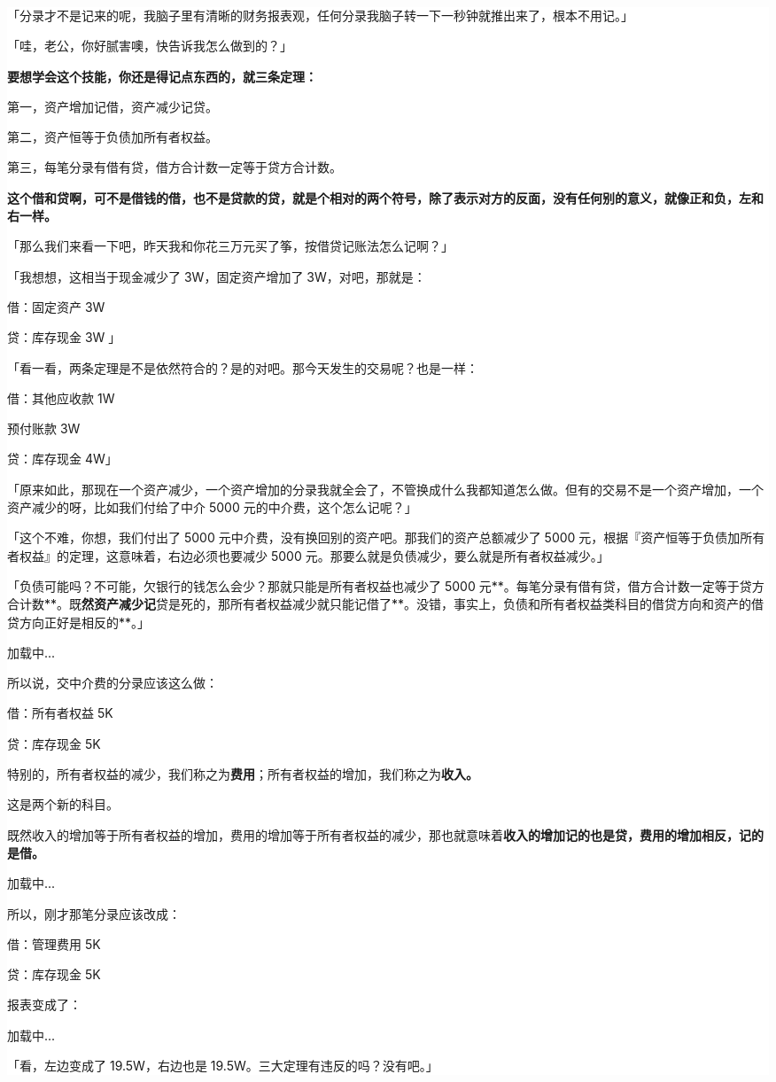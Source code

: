 「分录才不是记来的呢，我脑子里有清晰的财务报表观，任何分录我脑子转一下一秒钟就推出来了，根本不用记。」

「哇，老公，你好腻害噢，快告诉我怎么做到的？」

**要想学会这个技能，你还是得记点东西的，就三条定理：**

第一，资产增加记借，资产减少记贷。

第二，资产恒等于负债加所有者权益。

第三，每笔分录有借有贷，借方合计数一定等于贷方合计数。

**这个借和贷啊，可不是借钱的借，也不是贷款的贷，就是个相对的两个符号，除了表示对方的反面，没有任何别的意义，就像正和负，左和右一样。**

「那么我们来看一下吧，昨天我和你花三万元买了筝，按借贷记账法怎么记啊？」

「我想想，这相当于现金减少了 3W，固定资产增加了 3W，对吧，那就是：

借：固定资产 3W

贷：库存现金 3W 」

「看一看，两条定理是不是依然符合的？是的对吧。那今天发生的交易呢？也是一样：

借：其他应收款 1W

预付账款 3W

贷：库存现金 4W」

「原来如此，那现在一个资产减少，一个资产增加的分录我就全会了，不管换成什么我都知道怎么做。但有的交易不是一个资产增加，一个资产减少的呀，比如我们付给了中介 5000 元的中介费，这个怎么记呢？」

「这个不难，你想，我们付出了 5000 元中介费，没有换回别的资产吧。那我们的资产总额减少了 5000 元，根据『资产恒等于负债加所有者权益』的定理，这意味着，右边必须也要减少 5000 元。那要么就是负债减少，要么就是所有者权益减少。」

「负债可能吗？不可能，欠银行的钱怎么会少？那就只能是所有者权益也减少了 5000 元**。每笔分录有借有贷，借方合计数一定等于贷方合计数**。既**然资产减少记**贷是死的，那所有者权益减少就只能记借了**。没错，事实上，负债和所有者权益类科目的借贷方向和资产的借贷方向正好是相反的**。」

加载中...

所以说，交中介费的分录应该这么做：

借：所有者权益 5K

贷：库存现金 5K

特别的，所有者权益的减少，我们称之为**费用**；所有者权益的增加，我们称之为**收入。**

这是两个新的科目。

既然收入的增加等于所有者权益的增加，费用的增加等于所有者权益的减少，那也就意味着**收入的增加记的也是贷，费用的增加相反，记的是借。**

加载中...

所以，刚才那笔分录应该改成：

借：管理费用 5K

贷：库存现金 5K

报表变成了：

加载中...

「看，左边变成了 19.5W，右边也是 19.5W。三大定理有违反的吗？没有吧。」
